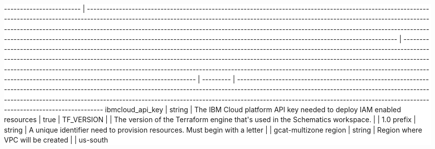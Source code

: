 ------------------------ | ---------------------------------------------------------------------------------------------------------------------------------------------------------------------------------------------------------------------------------------------------------------------------------------------------------------------------------------------------------------------------------------------------------------------------------------------------------------------------------------------------------------- | ----------------------------------------------------------------------------------------------------------------------------------------------------------------------------------------------------------------------------------------------------------------------------------------------------------------------------------------------------------------------------------------------------------------------------------------------------------------------------------- | --------- | ---------------------------------------------------------------------------------------------------------------------------------------------------------------------------------------------------------------------------------------------------------------------------------------------------------------------------------------------------------------------
ibmcloud_api_key         | string                                                                                                                                                                                                                                                                                                                                                                                                                                                                                                           | The IBM Cloud platform API key needed to deploy IAM enabled resources                                                                                                                                                                                                                                                                                                                                                                                                               | true      | 
TF_VERSION               |                                                                                                                                                                                                                                                                                                                                                                                                                                                                                                                  | The version of the Terraform engine that's used in the Schematics workspace.                                                                                                                                                                                                                                                                                                                                                                                                        |           | 1.0
prefix                   | string                                                                                                                                                                                                                                                                                                                                                                                                                                                                                                           | A unique identifier need to provision resources. Must begin with a letter                                                                                                                                                                                                                                                                                                                                                                                                           |           | gcat-multizone
region                   | string                                                                                                                                                                                                                                                                                                                                                                                                                                                                                                           | Region where VPC will be created                                                                                                                                                                                                                                                                                                                                                                                                                                                    |           | us-south